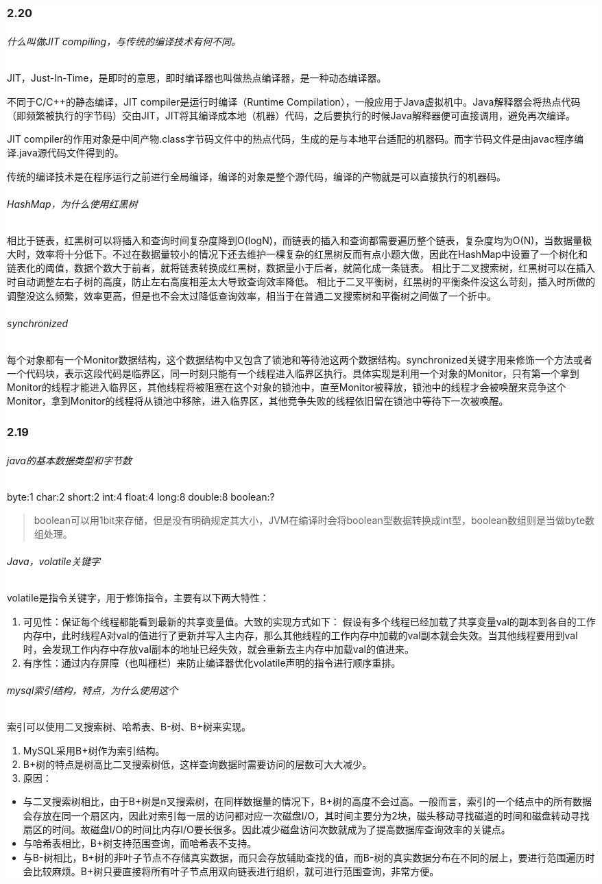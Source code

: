 ### 2.20
###### 什么叫做JIT compiling，与传统的编译技术有何不同。
JIT，Just-In-Time，是即时的意思，即时编译器也叫做热点编译器，是一种动态编译器。

不同于C/C++的静态编译，JIT compiler是运行时编译（Runtime Compilation），一般应用于Java虚拟机中。Java解释器会将热点代码（即频繁被执行的字节码）交由JIT，JIT将其编译成本地（机器）代码，之后要执行的时候Java解释器便可直接调用，避免再次编译。

JIT compiler的作用对象是中间产物.class字节码文件中的热点代码，生成的是与本地平台适配的机器码。而字节码文件是由javac程序编译.java源代码文件得到的。

传统的编译技术是在程序运行之前进行全局编译，编译的对象是整个源代码，编译的产物就是可以直接执行的机器码。

###### HashMap，为什么使用红黑树
相比于链表，红黑树可以将插入和查询时间复杂度降到O(logN)，而链表的插入和查询都需要遍历整个链表，复杂度均为O(N)，当数据量极大时，效率将十分低下。不过在数据量较小的情况下还去维护一棵复杂的红黑树反而有点小题大做，因此在HashMap中设置了一个树化和链表化的阈值，数据个数大于前者，就将链表转换成红黑树，数据量小于后者，就简化成一条链表。
相比于二叉搜索树，红黑树可以在插入时自动调整左右子树的高度，防止左右高度相差太大导致查询效率降低。
相比于二叉平衡树，红黑树的平衡条件没这么苛刻，插入时所做的调整没这么频繁，效率更高，但是也不会太过降低查询效率，相当于在普通二叉搜索树和平衡树之间做了一个折中。

###### synchronized
每个对象都有一个Monitor数据结构，这个数据结构中又包含了锁池和等待池这两个数据结构。synchronized关键字用来修饰一个方法或者一个代码块，表示这段代码是临界区，同一时刻只能有一个线程进入临界区执行。具体实现是利用一个对象的Monitor，只有第一个拿到Monitor的线程才能进入临界区，其他线程将被阻塞在这个对象的锁池中，直至Monitor被释放，锁池中的线程才会被唤醒来竞争这个Monitor，拿到Monitor的线程将从锁池中移除，进入临界区，其他竞争失败的线程依旧留在锁池中等待下一次被唤醒。

### 2.19
###### java的基本数据类型和字节数
byte:1
char:2
short:2
int:4
float:4
long:8
double:8
boolean:?
>boolean可以用1bit来存储，但是没有明确规定其大小，JVM在编译时会将boolean型数据转换成int型，boolean数组则是当做byte数组处理。

###### Java，volatile关键字
volatile是指令关键字，用于修饰指令，主要有以下两大特性：
1. 可见性：保证每个线程都能看到最新的共享变量值。大致的实现方式如下：
假设有多个线程已经加载了共享变量val的副本到各自的工作内存中，此时线程A对val的值进行了更新并写入主内存，那么其他线程的工作内存中加载的val副本就会失效。当其他线程要用到val时，会发现工作内存中存放val副本的地址已经失效，就会重新去主内存中加载val的值进来。
2. 有序性：通过内存屏障（也叫栅栏）来防止编译器优化volatile声明的指令进行顺序重排。

###### mysql索引结构，特点，为什么使用这个
索引可以使用二叉搜索树、哈希表、B-树、B+树来实现。
1. MySQL采用B+树作为索引结构。
2. B+树的特点是树高比二叉搜索树低，这样查询数据时需要访问的层数可大大减少。
3. 原因：
* 与二叉搜索树相比，由于B+树是n叉搜索树，在同样数据量的情况下，B+树的高度不会过高。一般而言，索引的一个结点中的所有数据会存放在同一个扇区内，因此对索引每一层的访问都对应一次磁盘I/O，其时间主要分为2块，磁头移动寻找磁道的时间和磁盘转动寻找扇区的时间。故磁盘I/O的时间比内存I/O要长很多。因此减少磁盘访问次数就成为了提高数据库查询效率的关键点。
* 与哈希表相比，B+树支持范围查询，而哈希表不支持。
* 与B-树相比，B+树的非叶子节点不存储真实数据，而只会存放辅助查找的值，而B-树的真实数据分布在不同的层上，要进行范围遍历时会比较麻烦。B+树只要直接将所有叶子节点用双向链表进行组织，就可进行范围查询，非常方便。
